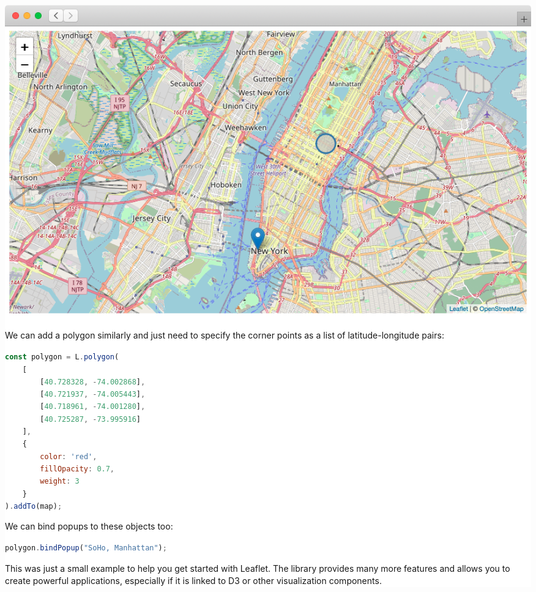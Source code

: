 ![Leaflet Map 2](images/leaflet-map-2.png?raw=true "Leaflet Map 2")

We can add a polygon similarly and just need to specify the corner points as a list of latitude-longitude pairs:

```js
const polygon = L.polygon(
	[
	    [40.728328, -74.002868],
	    [40.721937, -74.005443],
	    [40.718961, -74.001280],
	    [40.725287, -73.995916]
	],
	{ 
		color: 'red',
		fillOpacity: 0.7,
		weight: 3
	}
).addTo(map);
```

We can bind popups to these objects too:

```js
polygon.bindPopup("SoHo, Manhattan");
```

This was just a small example to help you get started with Leaflet. The library provides many more features and allows you to create powerful applications, especially if it is linked to D3 or other visualization components.
